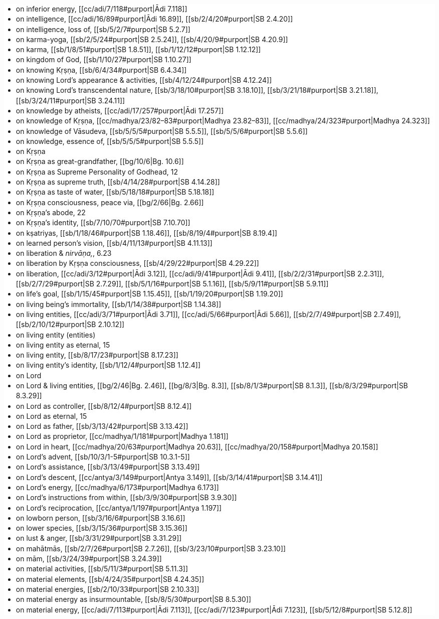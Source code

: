 * on inferior energy, [[cc/adi/7/118#purport|Ādi 7.118]]
* on intelligence, [[cc/adi/16/89#purport|Ādi 16.89]], [[sb/2/4/20#purport|SB 2.4.20]]
* on intelligence, loss of, [[sb/5/2/7#purport|SB 5.2.7]]
* on karma-yoga, [[sb/2/5/24#purport|SB 2.5.24]], [[sb/4/20/9#purport|SB 4.20.9]]
* on karma, [[sb/1/8/51#purport|SB 1.8.51]], [[sb/1/12/12#purport|SB 1.12.12]]
* on kingdom of God, [[sb/1/10/27#purport|SB 1.10.27]]
* on knowing Kṛṣṇa, [[sb/6/4/34#purport|SB 6.4.34]]
* on knowing Lord’s appearance & activities, [[sb/4/12/24#purport|SB 4.12.24]]
* on knowing Lord’s transcendental nature, [[sb/3/18/10#purport|SB 3.18.10]], [[sb/3/21/18#purport|SB 3.21.18]], [[sb/3/24/11#purport|SB 3.24.11]]
* on knowledge by atheists, [[cc/adi/17/257#purport|Ādi 17.257]]
* on knowledge of Kṛṣṇa, [[cc/madhya/23/82–83#purport|Madhya 23.82–83]], [[cc/madhya/24/323#purport|Madhya 24.323]]
* on knowledge of Vāsudeva, [[sb/5/5/5#purport|SB 5.5.5]], [[sb/5/5/6#purport|SB 5.5.6]]
* on knowledge, essence of, [[sb/5/5/5#purport|SB 5.5.5]]
* on Kṛṣṇa
* on Kṛṣṇa as great-grandfather, [[bg/10/6|Bg. 10.6]]
* on Kṛṣṇa as Supreme Personality of Godhead, 12
* on Kṛṣṇa as supreme truth, [[sb/4/14/28#purport|SB 4.14.28]]
* on Kṛṣṇa as taste of water, [[sb/5/18/18#purport|SB 5.18.18]]
* on Kṛṣṇa consciousness, peace via, [[bg/2/66|Bg. 2.66]]
* on Kṛṣṇa’s abode, 22
* on Kṛṣṇa’s identity, [[sb/7/10/70#purport|SB 7.10.70]]
* on kṣatriyas, [[sb/1/18/46#purport|SB 1.18.46]], [[sb/8/19/4#purport|SB 8.19.4]]
* on learned person’s vision, [[sb/4/11/13#purport|SB 4.11.13]]
* on liberation & *nirvāṇa,*, 6.23
* on liberation by Kṛṣṇa consciousness, [[sb/4/29/22#purport|SB 4.29.22]]
* on liberation, [[cc/adi/3/12#purport|Ādi 3.12]], [[cc/adi/9/41#purport|Ādi 9.41]], [[sb/2/2/31#purport|SB 2.2.31]], [[sb/2/7/29#purport|SB 2.7.29]], [[sb/5/1/16#purport|SB 5.1.16]], [[sb/5/9/11#purport|SB 5.9.11]]
* on life’s goal, [[sb/1/15/45#purport|SB 1.15.45]], [[sb/1/19/20#purport|SB 1.19.20]]
* on living being’s immortality, [[sb/1/14/38#purport|SB 1.14.38]]
* on living entities, [[cc/adi/3/71#purport|Ādi 3.71]], [[cc/adi/5/66#purport|Ādi 5.66]], [[sb/2/7/49#purport|SB 2.7.49]], [[sb/2/10/12#purport|SB 2.10.12]]
* on living entity (entities)
* on living entity as eternal, 15
* on living entity, [[sb/8/17/23#purport|SB 8.17.23]]
* on living entity’s identity, [[sb/1/12/4#purport|SB 1.12.4]]
* on Lord
* on Lord & living entities, [[bg/2/46|Bg. 2.46]], [[bg/8/3|Bg. 8.3]], [[sb/8/1/3#purport|SB 8.1.3]], [[sb/8/3/29#purport|SB 8.3.29]]
* on Lord as controller, [[sb/8/12/4#purport|SB 8.12.4]]
* on Lord as eternal, 15
* on Lord as father, [[sb/3/13/42#purport|SB 3.13.42]]
* on Lord as proprietor, [[cc/madhya/1/181#purport|Madhya 1.181]]
* on Lord in heart, [[cc/madhya/20/63#purport|Madhya 20.63]], [[cc/madhya/20/158#purport|Madhya 20.158]]
* on Lord’s advent, [[sb/10/3/1-5#purport|SB 10.3.1-5]]
* on Lord’s assistance, [[sb/3/13/49#purport|SB 3.13.49]]
* on Lord’s descent, [[cc/antya/3/149#purport|Antya 3.149]], [[sb/3/14/41#purport|SB 3.14.41]]
* on Lord’s energy, [[cc/madhya/6/173#purport|Madhya 6.173]]
* on Lord’s instructions from within, [[sb/3/9/30#purport|SB 3.9.30]]
* on Lord’s reciprocation, [[cc/antya/1/197#purport|Antya 1.197]]
* on lowborn person, [[sb/3/16/6#purport|SB 3.16.6]]
* on lower species, [[sb/3/15/36#purport|SB 3.15.36]]
* on lust & anger, [[sb/3/31/29#purport|SB 3.31.29]]
* on mahātmās, [[sb/2/7/26#purport|SB 2.7.26]], [[sb/3/23/10#purport|SB 3.23.10]]
* on mām, [[sb/3/24/39#purport|SB 3.24.39]]
* on material activities, [[sb/5/11/3#purport|SB 5.11.3]]
* on material elements, [[sb/4/24/35#purport|SB 4.24.35]]
* on material energies, [[sb/2/10/33#purport|SB 2.10.33]]
* on material energy as insurmountable, [[sb/8/5/30#purport|SB 8.5.30]]
* on material energy, [[cc/adi/7/113#purport|Ādi 7.113]], [[cc/adi/7/123#purport|Ādi 7.123]], [[sb/5/12/8#purport|SB 5.12.8]]